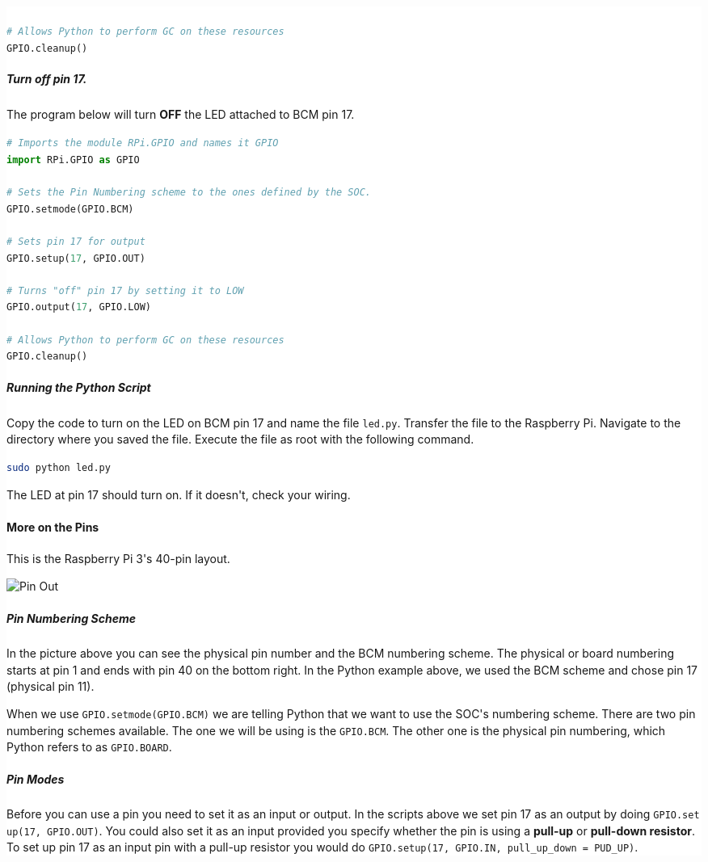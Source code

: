 ```python

# Allows Python to perform GC on these resources
GPIO.cleanup()
```

##### Turn off pin 17.
The program below will turn **OFF** the LED attached to BCM pin 17.

```python
# Imports the module RPi.GPIO and names it GPIO
import RPi.GPIO as GPIO

# Sets the Pin Numbering scheme to the ones defined by the SOC.
GPIO.setmode(GPIO.BCM)

# Sets pin 17 for output
GPIO.setup(17, GPIO.OUT)

# Turns "off" pin 17 by setting it to LOW
GPIO.output(17, GPIO.LOW)

# Allows Python to perform GC on these resources
GPIO.cleanup()
```

##### Running the Python Script
Copy the code to turn on the LED on BCM pin 17 and name the file `led.py`. Transfer the file to the Raspberry Pi. Navigate to the directory where you saved the file. Execute the file as root with the following command.

```bash
sudo python led.py
```

The LED at pin 17 should turn on. If it doesn't, check your wiring.

#### More on the Pins

This is the Raspberry Pi 3's 40-pin layout.

![Pin Out](http://data.designspark.info/uploads/images/53bc258dc6c0425cb44870b50ab30621)

##### Pin Numbering Scheme

In the picture above you can see the physical pin number and the BCM numbering scheme. The physical or board numbering starts at pin 1 and ends with pin 40 on the bottom right. In the Python example above, we used the BCM scheme and chose pin 17 (physical pin 11).  

When we use `GPIO.setmode(GPIO.BCM)` we are telling Python that we want to use the SOC's numbering scheme. There are two pin numbering schemes available. The one we will be using is the `GPIO.BCM`. The other one is the physical pin numbering, which Python refers to as `GPIO.BOARD`.

##### Pin Modes
Before you can use a pin you need to set it as an input or output. In the scripts above we set pin 17 as an output by doing `GPIO.setup(17, GPIO.OUT)`. You could also set it as an input provided you specify whether the pin is using a **pull-up** or **pull-down resistor**. To set up pin 17 as an input pin with a pull-up resistor you would do `GPIO.setup(17, GPIO.IN, pull_up_down = PUD_UP)`.
